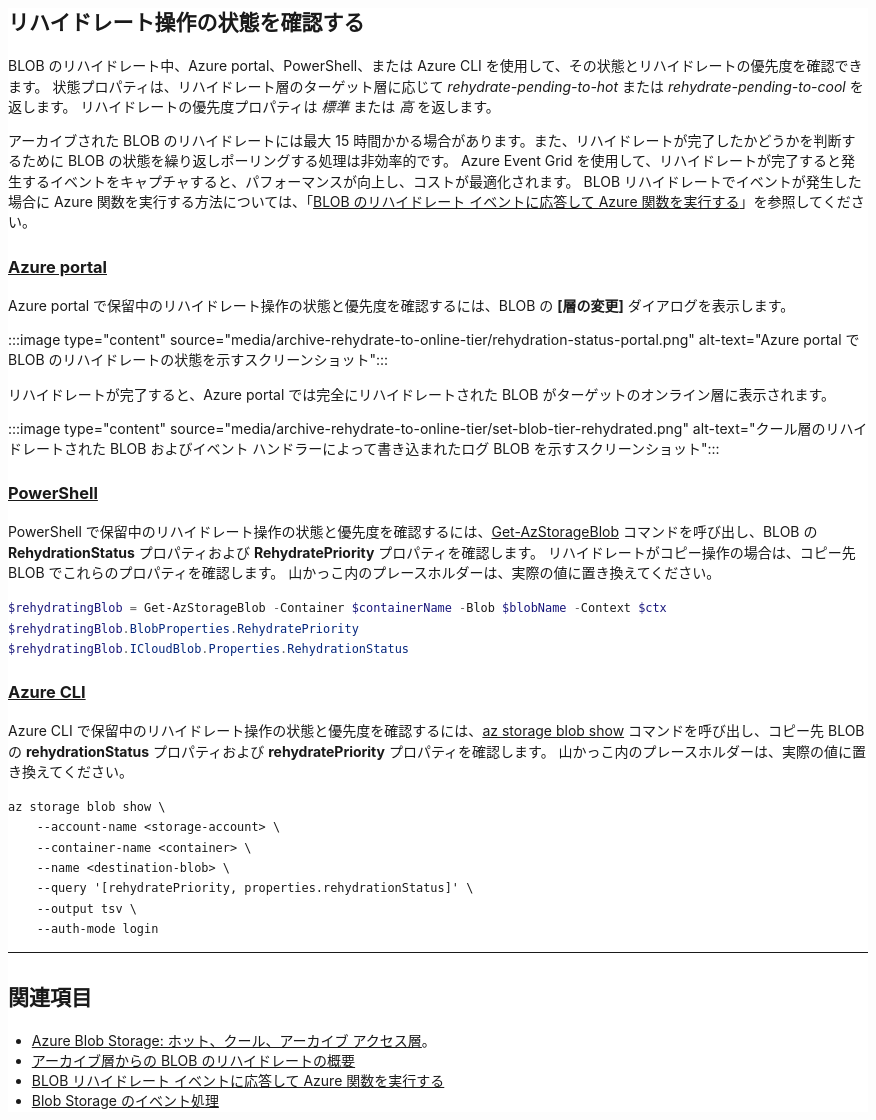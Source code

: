 ## <a name="check-the-status-of-a-rehydration-operation"></a>リハイドレート操作の状態を確認する

BLOB のリハイドレート中、Azure portal、PowerShell、または Azure CLI を使用して、その状態とリハイドレートの優先度を確認できます。 状態プロパティは、リハイドレート層のターゲット層に応じて *rehydrate-pending-to-hot* または *rehydrate-pending-to-cool* を返します。 リハイドレートの優先度プロパティは *標準* または *高* を返します。

アーカイブされた BLOB のリハイドレートには最大 15 時間かかる場合があります。また、リハイドレートが完了したかどうかを判断するために BLOB の状態を繰り返しポーリングする処理は非効率的です。 Azure Event Grid を使用して、リハイドレートが完了すると発生するイベントをキャプチャすると、パフォーマンスが向上し、コストが最適化されます。 BLOB リハイドレートでイベントが発生した場合に Azure 関数を実行する方法については、「[BLOB のリハイドレート イベントに応答して Azure 関数を実行する](archive-rehydrate-handle-event.md)」を参照してください。

### <a name="azure-portal"></a>[Azure portal](#tab/portal)

Azure portal で保留中のリハイドレート操作の状態と優先度を確認するには、BLOB の **[層の変更]** ダイアログを表示します。

:::image type="content" source="media/archive-rehydrate-to-online-tier/rehydration-status-portal.png" alt-text="Azure portal で BLOB のリハイドレートの状態を示すスクリーンショット":::

リハイドレートが完了すると、Azure portal では完全にリハイドレートされた BLOB がターゲットのオンライン層に表示されます。

:::image type="content" source="media/archive-rehydrate-to-online-tier/set-blob-tier-rehydrated.png" alt-text="クール層のリハイドレートされた BLOB およびイベント ハンドラーによって書き込まれたログ BLOB を示すスクリーンショット":::

### <a name="powershell"></a>[PowerShell](#tab/powershell)

PowerShell で保留中のリハイドレート操作の状態と優先度を確認するには、[Get-AzStorageBlob](/powershell/module/az.storage/get-azstorageblob) コマンドを呼び出し、BLOB の **RehydrationStatus** プロパティおよび **RehydratePriority** プロパティを確認します。 リハイドレートがコピー操作の場合は、コピー先 BLOB でこれらのプロパティを確認します。 山かっこ内のプレースホルダーは、実際の値に置き換えてください。

```powershell
$rehydratingBlob = Get-AzStorageBlob -Container $containerName -Blob $blobName -Context $ctx
$rehydratingBlob.BlobProperties.RehydratePriority
$rehydratingBlob.ICloudBlob.Properties.RehydrationStatus
```

### <a name="azure-cli"></a>[Azure CLI](#tab/azure-cli)

Azure CLI で保留中のリハイドレート操作の状態と優先度を確認するには、[az storage blob show](/cli/azure/storage/blob#az_storage_blob_show) コマンドを呼び出し、コピー先 BLOB の **rehydrationStatus** プロパティおよび **rehydratePriority** プロパティを確認します。 山かっこ内のプレースホルダーは、実際の値に置き換えてください。

```azurecli
az storage blob show \
    --account-name <storage-account> \
    --container-name <container> \
    --name <destination-blob> \
    --query '[rehydratePriority, properties.rehydrationStatus]' \
    --output tsv \
    --auth-mode login
```

---

## <a name="see-also"></a>関連項目

- [Azure Blob Storage: ホット、クール、アーカイブ アクセス層](storage-blob-storage-tiers.md)。
- [アーカイブ層からの BLOB のリハイドレートの概要](archive-rehydrate-overview.md)
- [BLOB リハイドレート イベントに応答して Azure 関数を実行する](archive-rehydrate-handle-event.md)
- [Blob Storage のイベント処理](storage-blob-event-overview.md)
